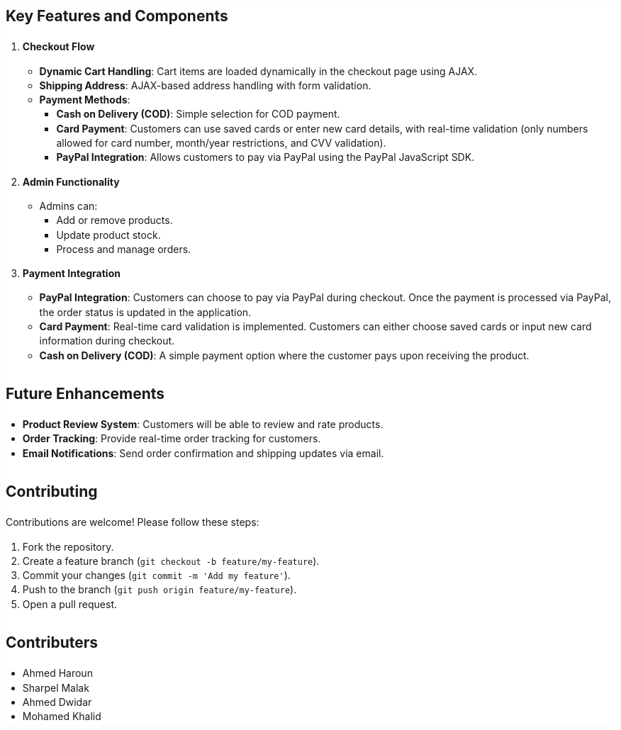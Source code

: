 ## Key Features and Components

1. **Checkout Flow**
   - **Dynamic Cart Handling**: Cart items are loaded dynamically in the checkout page using AJAX.
   - **Shipping Address**: AJAX-based address handling with form validation.
   - **Payment Methods**:
      - **Cash on Delivery (COD)**: Simple selection for COD payment.
      - **Card Payment**: Customers can use saved cards or enter new card details, with real-time validation (only numbers allowed for card number, month/year restrictions, and CVV validation).
      - **PayPal Integration**: Allows customers to pay via PayPal using the PayPal JavaScript SDK.

2. **Admin Functionality**
   - Admins can:
      - Add or remove products.
      - Update product stock.
      - Process and manage orders.

3. **Payment Integration**
   - **PayPal Integration**: Customers can choose to pay via PayPal during checkout. Once the payment is processed via PayPal, the order status is updated in the application.
   - **Card Payment**: Real-time card validation is implemented. Customers can either choose saved cards or input new card information during checkout.
   - **Cash on Delivery (COD)**: A simple payment option where the customer pays upon receiving the product.


## Future Enhancements

- **Product Review System**: Customers will be able to review and rate products.
- **Order Tracking**: Provide real-time order tracking for customers.
- **Email Notifications**: Send order confirmation and shipping updates via email.


## Contributing

Contributions are welcome! Please follow these steps:

1. Fork the repository.
2. Create a feature branch (`git checkout -b feature/my-feature`).
3. Commit your changes (`git commit -m 'Add my feature'`).
4. Push to the branch (`git push origin feature/my-feature`).
5. Open a pull request.


## Contributers

* Ahmed Haroun
* Sharpel Malak
* Ahmed Dwidar
* Mohamed Khalid
